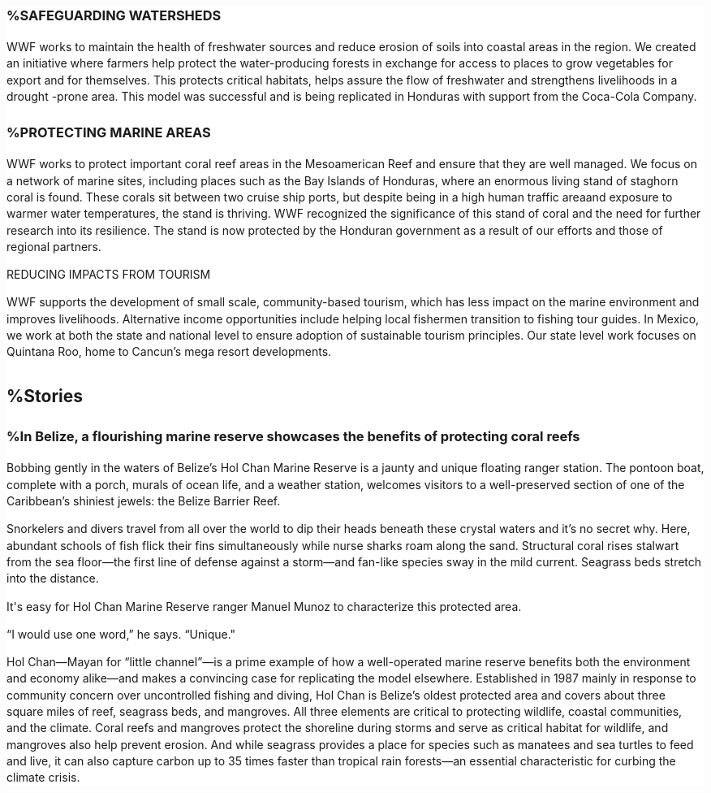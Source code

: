 
### %SAFEGUARDING WATERSHEDS

WWF works to maintain the health of freshwater sources and reduce erosion of soils into coastal areas in the region. We created an initiative where farmers help protect the water-producing forests in exchange for access to places to grow vegetables for export and for themselves. This protects critical habitats, helps assure the flow of freshwater and strengthens livelihoods in a drought -prone area. This model was successful and is being replicated in Honduras with support from the Coca-Cola Company.


### %PROTECTING MARINE AREAS

WWF works to protect important coral reef areas in the Mesoamerican Reef and ensure that they are well managed. We focus on a network of marine sites, including places such as the Bay Islands of Honduras, where an enormous living stand of staghorn coral is found. These corals sit between two cruise ship ports, but despite being in a high human traffic areaand exposure to warmer water temperatures, the stand is thriving. WWF recognized the significance of this stand of coral and the need for further research into its resilience. The stand is now protected by the Honduran government as a result of our efforts and those of regional partners.

REDUCING IMPACTS FROM TOURISM

WWF supports the development of small scale, community-based tourism, which has less impact on the marine environment and improves livelihoods. Alternative income opportunities include helping local fishermen transition to fishing tour guides. In Mexico, we work at both the state and national level to ensure adoption of sustainable tourism principles. Our state level work focuses on Quintana Roo, home to Cancun’s mega resort developments.


## %Stories


### %In Belize, a flourishing marine reserve showcases the benefits of protecting coral reefs

Bobbing gently in the waters of Belize’s Hol Chan Marine Reserve is a jaunty and unique floating ranger station. The pontoon boat, complete with a porch, murals of ocean life, and a weather station, welcomes visitors to a well-preserved section of one of the Caribbean’s shiniest jewels: the Belize Barrier Reef.

Snorkelers and divers travel from all over the world to dip their heads beneath these crystal waters and it’s no secret why. Here, abundant schools of fish flick their fins simultaneously while nurse sharks roam along the sand. Structural coral rises stalwart from the sea floor—the first line of defense against a storm—and fan-like species sway in the mild current. Seagrass beds stretch into the distance.

It's easy for Hol Chan Marine Reserve ranger Manuel Munoz to characterize this protected area.

“I would use one word,” he says. “Unique."

Hol Chan—Mayan for “little channel”—is a prime example of how a well-operated marine reserve benefits both the environment and economy alike—and makes a convincing case for replicating the model elsewhere. Established in 1987 mainly in response to community concern over uncontrolled fishing and diving, Hol Chan is Belize’s oldest protected area and covers about three square miles of reef, seagrass beds, and mangroves. All three elements are critical to protecting wildlife, coastal communities, and the climate. Coral reefs and mangroves protect the shoreline during storms and serve as critical habitat for wildlife, and mangroves also help prevent erosion. And while seagrass provides a place for species such as manatees and sea turtles to feed and live, it can also capture carbon up to 35 times faster than tropical rain forests—an essential characteristic for curbing the climate crisis.
